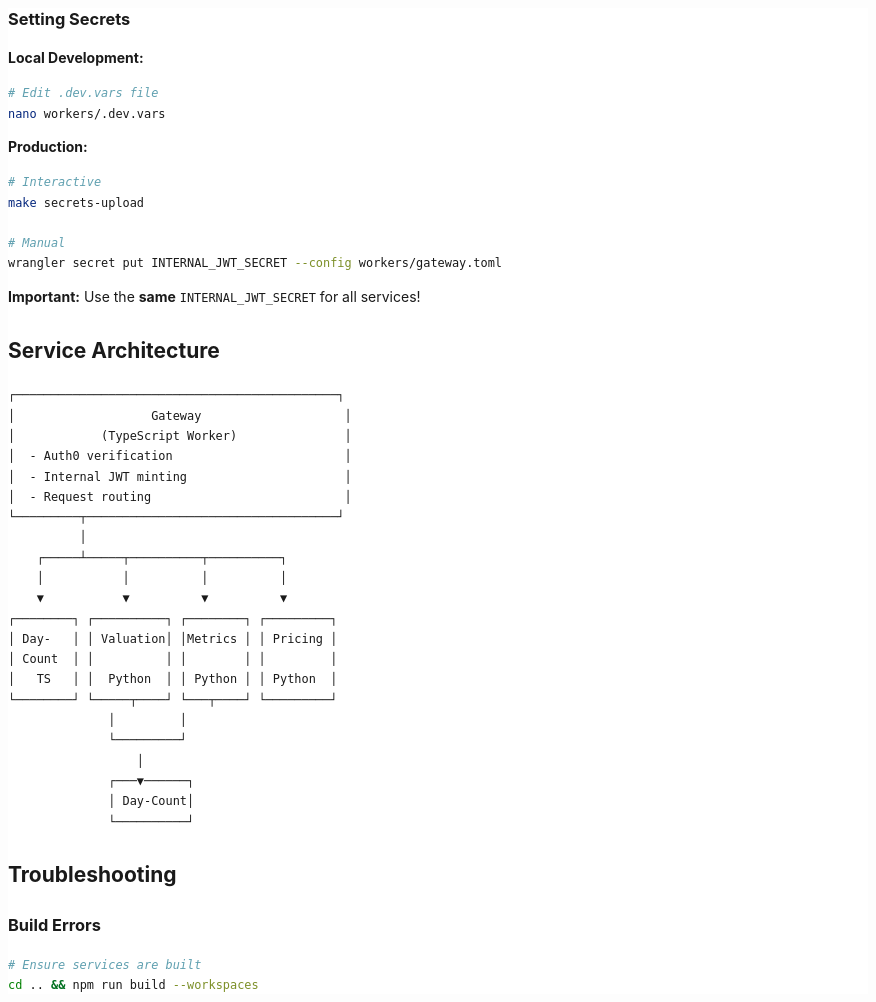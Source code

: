### Setting Secrets

**Local Development:**

```bash
# Edit .dev.vars file
nano workers/.dev.vars
```

**Production:**

```bash
# Interactive
make secrets-upload

# Manual
wrangler secret put INTERNAL_JWT_SECRET --config workers/gateway.toml
```

**Important:** Use the **same** `INTERNAL_JWT_SECRET` for all services!

## Service Architecture

```
┌─────────────────────────────────────────────┐
│                   Gateway                    │
│            (TypeScript Worker)               │
│  - Auth0 verification                        │
│  - Internal JWT minting                      │
│  - Request routing                           │
└─────────┬───────────────────────────────────┘
          │
    ┌─────┴─────┬──────────┬──────────┐
    │           │          │          │
    ▼           ▼          ▼          ▼
┌────────┐ ┌──────────┐ ┌────────┐ ┌─────────┐
│ Day-   │ │ Valuation│ │Metrics │ │ Pricing │
│ Count  │ │          │ │        │ │         │
│   TS   │ │  Python  │ │ Python │ │ Python  │
└────────┘ └─────┬────┘ └───┬────┘ └─────────┘
              │         │
              └─────────┘
                  │
              ┌───▼──────┐
              │ Day-Count│
              └──────────┘
```

## Troubleshooting

### Build Errors

```bash
# Ensure services are built
cd .. && npm run build --workspaces
```
